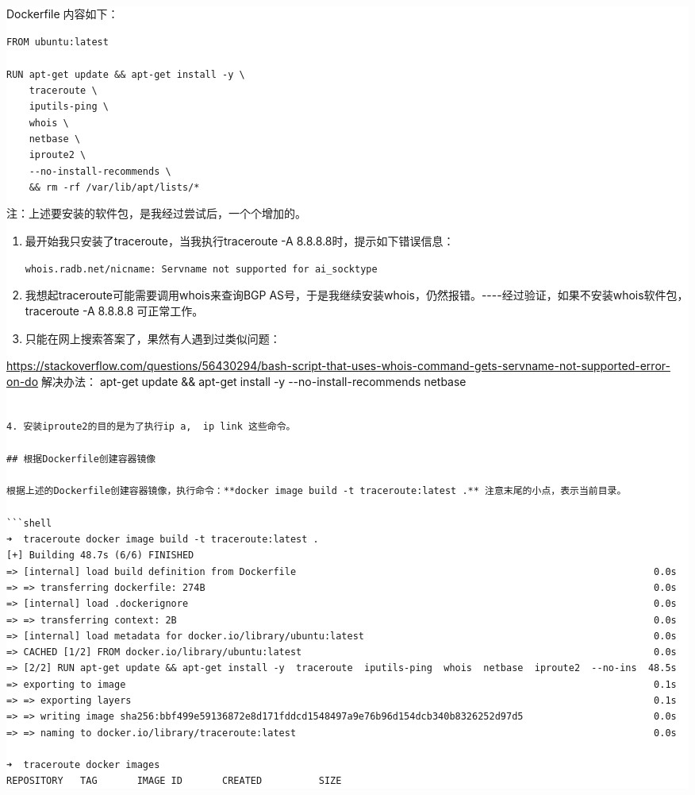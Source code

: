 Dockerfile 内容如下：

```
FROM ubuntu:latest

RUN apt-get update && apt-get install -y \
	traceroute \
	iputils-ping \
	whois \
	netbase \
	iproute2 \
	--no-install-recommends \
	&& rm -rf /var/lib/apt/lists/*
```

注：上述要安装的软件包，是我经过尝试后，一个个增加的。

1. 最开始我只安装了traceroute，当我执行traceroute -A 8.8.8.8时，提示如下错误信息：

   ```shell
   whois.radb.net/nicname: Servname not supported for ai_socktype
   ```

2. 我想起traceroute可能需要调用whois来查询BGP AS号，于是我继续安装whois，仍然报错。----经过验证，如果不安装whois软件包，traceroute -A 8.8.8.8 可正常工作。

3. 只能在网上搜索答案了，果然有人遇到过类似问题：

   ```shell
https://stackoverflow.com/questions/56430294/bash-script-that-uses-whois-command-gets-servname-not-supported-error-on-do
解决办法：
apt-get update && apt-get install -y --no-install-recommends netbase
   ```

4. 安装iproute2的目的是为了执行ip a,  ip link 这些命令。

## 根据Dockerfile创建容器镜像

根据上述的Dockerfile创建容器镜像，执行命令：**docker image build -t traceroute:latest .** 注意末尾的小点，表示当前目录。

```shell
➜  traceroute docker image build -t traceroute:latest .
[+] Building 48.7s (6/6) FINISHED
 => [internal] load build definition from Dockerfile                                                               0.0s
 => => transferring dockerfile: 274B                                                                               0.0s
 => [internal] load .dockerignore                                                                                  0.0s
 => => transferring context: 2B                                                                                    0.0s
 => [internal] load metadata for docker.io/library/ubuntu:latest                                                   0.0s
 => CACHED [1/2] FROM docker.io/library/ubuntu:latest                                                              0.0s
 => [2/2] RUN apt-get update && apt-get install -y  traceroute  iputils-ping  whois  netbase  iproute2  --no-ins  48.5s
 => exporting to image                                                                                             0.1s
 => => exporting layers                                                                                            0.1s
 => => writing image sha256:bbf499e59136872e8d171fddcd1548497a9e76b96d154dcb340b8326252d97d5                       0.0s
 => => naming to docker.io/library/traceroute:latest                                                               0.0s
 
➜  traceroute docker images
REPOSITORY   TAG       IMAGE ID       CREATED          SIZE
```